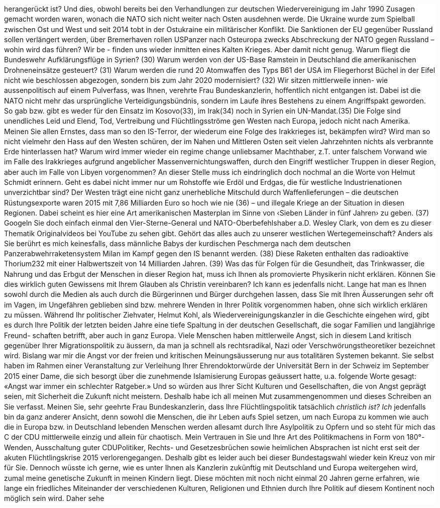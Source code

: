 herangerückt ist? Und dies, obwohl bereits bei den Verhandlungen zur deutschen Wiedervereinigung im Jahr 1990 Zusagen gemacht worden waren, wonach die NATO sich nicht weiter nach Osten ausdehnen werde. Die Ukraine wurde zum Spielball zwischen Ost und West und seit 2014 tobt in der Ostukraine ein militärischer Konflikt. Die Sanktionen der EU gegenüber Russland sollen verlängert werden, über Bremerhaven rollen USPanzer nach Osteuropa zwecks Abschreckung der NATO gegen Russland – wohin wird das führen? Wir be - finden uns wieder inmitten eines Kalten Krieges. Aber damit nicht genug. Warum fliegt die Bundeswehr Aufklärungsflüge in Syrien? (30) Warum werden von der US-Base Ramstein in Deutschland die amerikanischen Drohneneinsätze gesteuert? (31) Warum werden die rund 20 Atomwaffen des Typs B61 der USA im Fliegerhorst Büchel in der Eifel nicht wie beschlossen abgezogen, sondern bis zum Jahr 2020 modernisiert? (32) Wir sitzen mittlerweile innen- wie aussenpolitisch auf einem Pulverfass, was Ihnen, verehrte Frau Bundeskanzlerin, hoffentlich nicht entgangen ist. Dabei ist die NATO nicht mehr das ursprüngliche Verteidigungsbündnis, sondern im Laufe ihres Bestehens zu einem Angriffspakt geworden. So gab bzw. gibt es weder für den Einsatz im Kosovo(33), im Irak(34) noch in Syrien ein UN-Mandat.(35) Die Folge sind unendliches Leid und Elend, Tod, Vertreibung und Flüchtlingsströme gen Westen nach Europa, jedoch nicht nach Amerika. Meinen Sie allen Ernstes, dass man so den IS-Terror, der wiederum eine Folge des Irakkrieges ist, bekämpfen wird? Wird man so nicht vielmehr den Hass auf den Westen schüren, der im Nahen und Mittleren Osten seit vielen Jahrzehnten nichts als verbrannte Erde hinterlassen hat? Warum wird immer wieder ein regime change unliebsamer Machthaber, z.T. unter falschem Vorwand wie im Falle des Irakkrieges aufgrund angeblicher Massenvernichtungswaffen, durch den Eingriff westlicher Truppen in dieser Region, aber auch im Falle von Libyen vorgenommen? An dieser Stelle muss ich eindringlich doch nochmal an die Worte von Helmut Schmidt erinnern. Geht es dabei nicht immer nur um Rohstoffe wie Erdöl und Erdgas, die für westliche Industrienationen unverzichtbar sind? Der Westen trägt eine nicht ganz unerhebliche Mitschuld durch Waffenlieferungen – die deutschen Rüstungsexporte waren 2015 mit 7,86 Milliarden Euro so hoch wie nie (36) – und illegale Kriege an der Situation in diesen Regionen. Dabei scheint es hier eine Art amerikanischen Masterplan im Sinne von ‹Sieben Länder in fünf Jahren› zu geben. (37) Googeln Sie doch einfach einmal den Vier-Sterne-General und NATO-Oberbefehlshaber a.D. Wesley Clark, von dem es zu dieser Thematik Originalvideos bei YouTube zu sehen gibt. Gehört das alles auch zu unserer westlichen Wertegemeinschaft? Anders als Sie berührt es mich keinesfalls, dass männliche Babys der kurdischen Peschmerga nach dem deutschen Panzerabwehrraketensystem Milan im Kampf gegen den IS benannt werden. (38) Diese Raketen enthalten das radioaktive Thorium232 mit einer Halbwertszeit von 14 Milliarden Jahren. (39) Was das für Folgen für die Gesundheit, das Trinkwasser, die Nahrung und das Erbgut der Menschen in dieser Region hat, muss ich Ihnen als promovierte Physikerin nicht erklären. Können Sie dies wirklich guten Gewissens mit Ihrem Glauben als Christin vereinbaren? Ich kann es jedenfalls nicht. Lange hat man es Ihnen sowohl durch die Medien als auch durch die Bürgerinnen und Bürger durchgehen lassen, dass Sie mit Ihren Äusserungen sehr oft im Vagen, im Ungefähren geblieben sind bzw. mehrere Wenden in Ihrer Politik vorgenommen haben, ohne sich wirklich erklären zu müssen. Während Ihr politischer Ziehvater, Helmut Kohl, als Wiedervereinigungskanzler in die Geschichte eingehen wird, gibt es durch Ihre Politik der letzten beiden Jahre eine tiefe Spaltung in der deutschen Gesellschaft, die sogar Familien und langjährige Freund- schaften betrifft, aber auch in ganz Europa. Viele Menschen haben mittlerweile Angst, sich in diesem Land kritisch gegenüber Ihrer Migrationspolitik zu äussern, da man ja schnell als rechtsradikal, Nazi oder Verschwörungstheoretiker bezeichnet wird. Bislang war mir die Angst vor der freien und kritischen Meinungsäusserung nur aus totalitären Systemen bekannt. Sie selbst haben im Rahmen einer Veranstaltung zur Verleihung Ihrer Ehrendoktorwürde der Universität Bern in der Schweiz im September 2015 einer Dame, die sich besorgt über die zunehmende Islamisierung Europas geäussert hatte, u.a. folgende Worte gesagt: «Angst war immer ein schlechter Ratgeber.» Und so würden aus Ihrer Sicht Kulturen und Gesellschaften, die von Angst geprägt seien, mit Sicherheit die Zukunft nicht meistern. Deshalb habe ich all meinen Mut zusammengenommen und dieses Schreiben an Sie verfasst. Meinen Sie, sehr geehrte Frau Bundeskanzlerin, dass Ihre Flüchtlingspolitik tatsächlich _christlich ist? Ich_ jedenfalls bin da ganz anderer Ansicht, denn sowohl die Menschen, die ihr Leben aufs Spiel setzen, um nach Europa zu kommen wie auch die in Europa bzw. in Deutschland lebenden Menschen werden allesamt durch Ihre Asylpolitik zu Opfern und so steht für mich das C der CDU mittlerweile einzig und allein für chaotisch. Mein Vertrauen in Sie und Ihre Art des Politikmachens in Form von 180°-Wenden, Ausschaltung guter CDUPolitiker, Rechts- und Gesetzesbrüchen sowie heimlichen Absprachen ist nicht erst seit der akuten Flüchtlingskrise 2015 verlorengegangen. Deshalb gibt es leider auch bei dieser Bundestagswahl wieder kein Kreuz von mir für Sie. Dennoch wüsste ich gerne, wie es unter Ihnen als Kanzlerin zukünftig mit Deutschland und Europa weitergehen wird, zumal meine genetische Zukunft in meinen Kindern liegt. Diese möchten mit noch nicht einmal 20 Jahren gerne erfahren, wie lange ein friedliches Miteinander der verschiedenen Kulturen, Religionen und Ethnien durch Ihre Politik auf diesem Kontinent noch möglich sein wird. Daher sehe